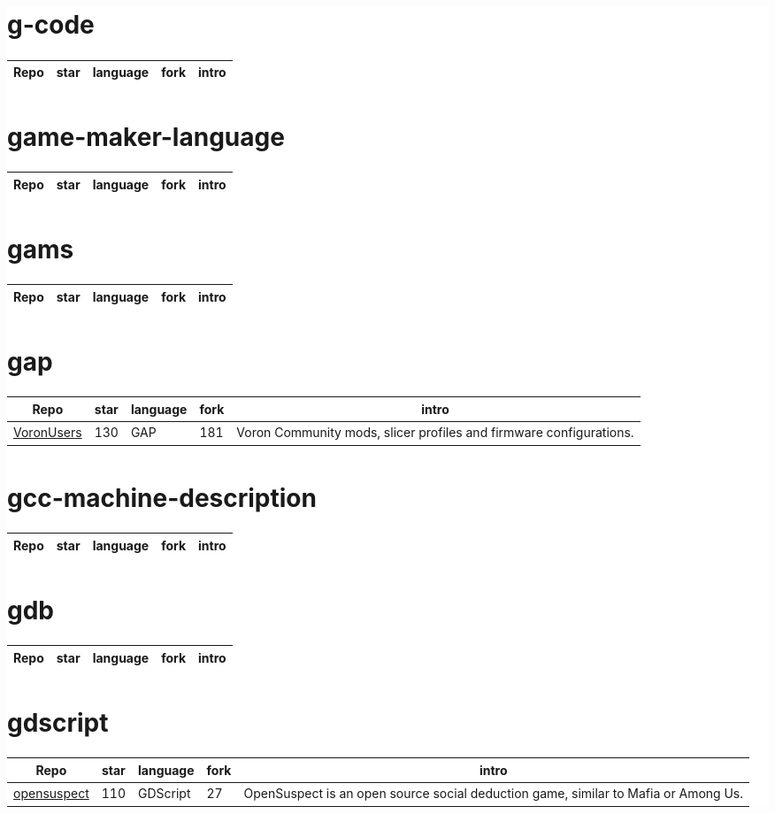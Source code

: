 

# g-code

Repo|star|language|fork|intro
-|-|-|-|-



# game-maker-language

Repo|star|language|fork|intro
-|-|-|-|-



# gams

Repo|star|language|fork|intro
-|-|-|-|-



# gap

Repo|star|language|fork|intro
-|-|-|-|-
[VoronUsers](https://github.com/VoronDesign/VoronUsers)|130|GAP|181|Voron Community mods, slicer profiles and firmware configurations.


# gcc-machine-description

Repo|star|language|fork|intro
-|-|-|-|-



# gdb

Repo|star|language|fork|intro
-|-|-|-|-



# gdscript

Repo|star|language|fork|intro
-|-|-|-|-
[opensuspect](https://github.com/opensuspect/opensuspect)|110|GDScript|27|OpenSuspect is an open source social deduction game, similar to Mafia or Among Us.
